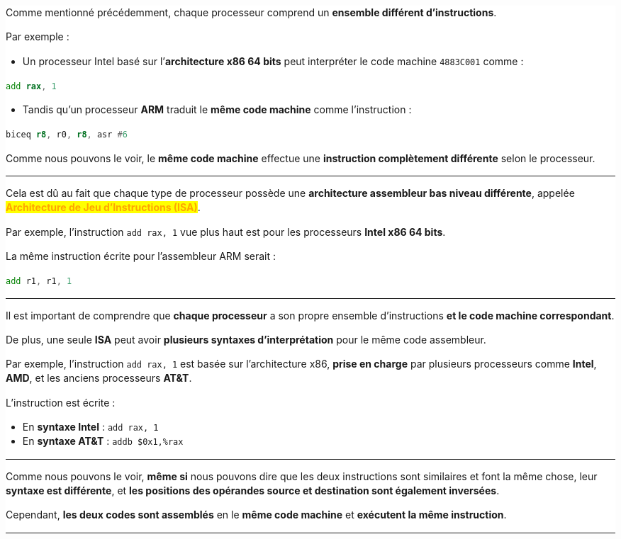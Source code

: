Comme mentionné précédemment, chaque processeur comprend un **ensemble différent d’instructions**.

Par exemple :

* Un processeur Intel basé sur l’**architecture x86 64 bits** peut interpréter le code machine `4883C001` comme :

```asm
add rax, 1
```

* Tandis qu’un processeur **ARM** traduit le **même code machine** comme l’instruction :

```asm
biceq r8, r0, r8, asr #6
```

Comme nous pouvons le voir, le **même code machine** effectue une **instruction complètement différente** selon le processeur.

***

Cela est dû au fait que chaque type de processeur possède une **architecture assembleur bas niveau différente**, appelée <mark style="color:orange;">**Architecture de Jeu d’Instructions (ISA)**</mark>.

Par exemple, l’instruction `add rax, 1` vue plus haut est pour les processeurs **Intel x86 64 bits**.

La même instruction écrite pour l’assembleur ARM serait :

```asm
add r1, r1, 1
```

***

Il est important de comprendre que **chaque processeur** a son propre ensemble d’instructions **et le code machine correspondant**.

De plus, une seule **ISA** peut avoir **plusieurs syntaxes d’interprétation** pour le même code assembleur.

Par exemple, l’instruction `add rax, 1` est basée sur l’architecture x86, **prise en charge** par plusieurs processeurs comme **Intel**, **AMD**, et les anciens processeurs **AT\&T**.

L’instruction est écrite :

* En **syntaxe Intel** : `add rax, 1`
* En **syntaxe AT\&T** : `addb $0x1,%rax`

***

Comme nous pouvons le voir, **même si** nous pouvons dire que les deux instructions sont similaires et font la même chose, leur **syntaxe est différente**, et **les positions des opérandes source et destination sont également inversées**.

Cependant, **les deux codes sont assemblés** en le **même code machine** et **exécutent la même instruction**.

***
